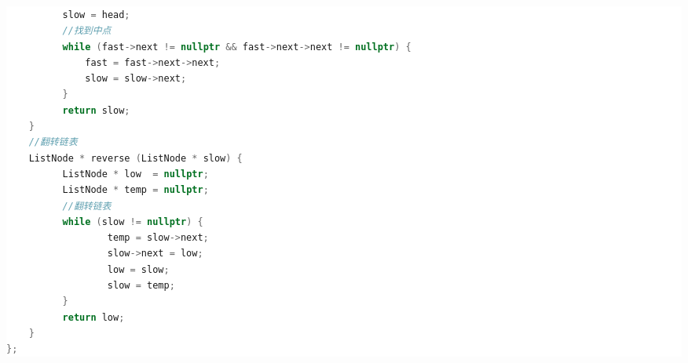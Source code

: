 ```cpp
          slow = head;
          //找到中点
          while (fast->next != nullptr && fast->next->next != nullptr) {
              fast = fast->next->next;
              slow = slow->next;
          }       
          return slow;
    }
    //翻转链表
    ListNode * reverse (ListNode * slow) {
          ListNode * low  = nullptr;
          ListNode * temp = nullptr;
          //翻转链表
          while (slow != nullptr) {
                  temp = slow->next;
                  slow->next = low;
                  low = slow;
                  slow = temp;
          }
          return low;
    }
};
```

